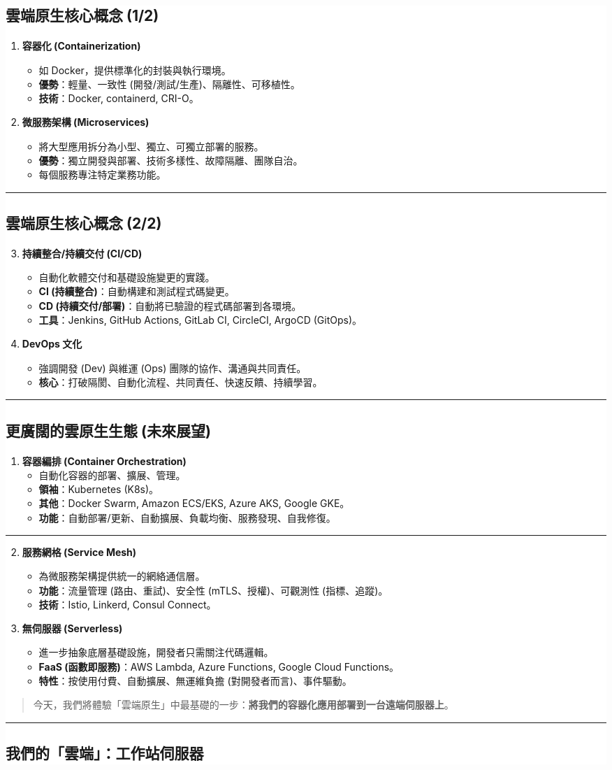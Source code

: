 
## 雲端原生核心概念 (1/2)

1.  **容器化 (Containerization)**
    -   如 Docker，提供標準化的封裝與執行環境。
    -   **優勢**：輕量、一致性 (開發/測試/生產)、隔離性、可移植性。
    -   **技術**：Docker, containerd, CRI-O。

2.  **微服務架構 (Microservices)**
    -   將大型應用拆分為小型、獨立、可獨立部署的服務。
    -   **優勢**：獨立開發與部署、技術多樣性、故障隔離、團隊自治。
    -   每個服務專注特定業務功能。

---

## 雲端原生核心概念 (2/2)

3.  **持續整合/持續交付 (CI/CD)**
    -   自動化軟體交付和基礎設施變更的實踐。
    -   **CI (持續整合)**：自動構建和測試程式碼變更。
    -   **CD (持續交付/部署)**：自動將已驗證的程式碼部署到各環境。
    -   **工具**：Jenkins, GitHub Actions, GitLab CI, CircleCI, ArgoCD (GitOps)。

4.  **DevOps 文化**
    -   強調開發 (Dev) 與維運 (Ops) 團隊的協作、溝通與共同責任。
    -   **核心**：打破隔閡、自動化流程、共同責任、快速反饋、持續學習。

---

## 更廣闊的雲原生生態 (未來展望)

1.  **容器編排 (Container Orchestration)**
    -   自動化容器的部署、擴展、管理。
    -   **領袖**：Kubernetes (K8s)。
    -   **其他**：Docker Swarm, Amazon ECS/EKS, Azure AKS, Google GKE。
    -   **功能**：自動部署/更新、自動擴展、負載均衡、服務發現、自我修復。

---

2.  **服務網格 (Service Mesh)**
    -   為微服務架構提供統一的網絡通信層。
    -   **功能**：流量管理 (路由、重試)、安全性 (mTLS、授權)、可觀測性 (指標、追蹤)。
    -   **技術**：Istio, Linkerd, Consul Connect。

3.  **無伺服器 (Serverless)**
    -   進一步抽象底層基礎設施，開發者只需關注代碼邏輯。
    -   **FaaS (函數即服務)**：AWS Lambda, Azure Functions, Google Cloud Functions。
    -   **特性**：按使用付費、自動擴展、無運維負擔 (對開發者而言)、事件驅動。

> 今天，我們將體驗「雲端原生」中最基礎的一步：**將我們的容器化應用部署到一台遠端伺服器上**。

---

## 我們的「雲端」：工作站伺服器
